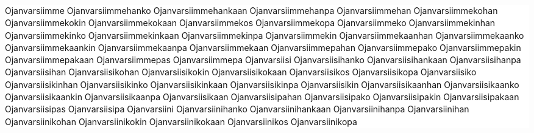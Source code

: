 Ojanvarsiimme
Ojanvarsiimmehanko
Ojanvarsiimmehankaan
Ojanvarsiimmehanpa
Ojanvarsiimmehan
Ojanvarsiimmekohan
Ojanvarsiimmekokin
Ojanvarsiimmekokaan
Ojanvarsiimmekos
Ojanvarsiimmekopa
Ojanvarsiimmeko
Ojanvarsiimmekinhan
Ojanvarsiimmekinko
Ojanvarsiimmekinkaan
Ojanvarsiimmekinpa
Ojanvarsiimmekin
Ojanvarsiimmekaanhan
Ojanvarsiimmekaanko
Ojanvarsiimmekaankin
Ojanvarsiimmekaanpa
Ojanvarsiimmekaan
Ojanvarsiimmepahan
Ojanvarsiimmepako
Ojanvarsiimmepakin
Ojanvarsiimmepakaan
Ojanvarsiimmepas
Ojanvarsiimmepa
Ojanvarsiisi
Ojanvarsiisihanko
Ojanvarsiisihankaan
Ojanvarsiisihanpa
Ojanvarsiisihan
Ojanvarsiisikohan
Ojanvarsiisikokin
Ojanvarsiisikokaan
Ojanvarsiisikos
Ojanvarsiisikopa
Ojanvarsiisiko
Ojanvarsiisikinhan
Ojanvarsiisikinko
Ojanvarsiisikinkaan
Ojanvarsiisikinpa
Ojanvarsiisikin
Ojanvarsiisikaanhan
Ojanvarsiisikaanko
Ojanvarsiisikaankin
Ojanvarsiisikaanpa
Ojanvarsiisikaan
Ojanvarsiisipahan
Ojanvarsiisipako
Ojanvarsiisipakin
Ojanvarsiisipakaan
Ojanvarsiisipas
Ojanvarsiisipa
Ojanvarsiini
Ojanvarsiinihanko
Ojanvarsiinihankaan
Ojanvarsiinihanpa
Ojanvarsiinihan
Ojanvarsiinikohan
Ojanvarsiinikokin
Ojanvarsiinikokaan
Ojanvarsiinikos
Ojanvarsiinikopa